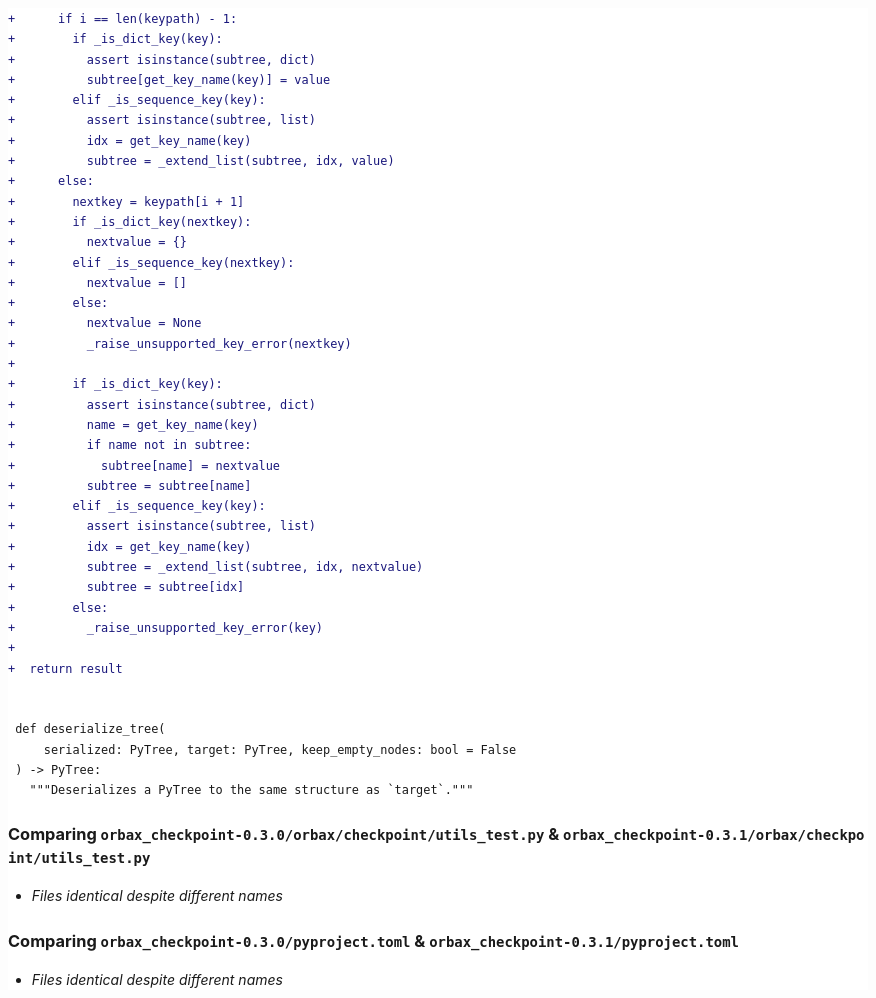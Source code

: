 ```diff
+      if i == len(keypath) - 1:
+        if _is_dict_key(key):
+          assert isinstance(subtree, dict)
+          subtree[get_key_name(key)] = value
+        elif _is_sequence_key(key):
+          assert isinstance(subtree, list)
+          idx = get_key_name(key)
+          subtree = _extend_list(subtree, idx, value)
+      else:
+        nextkey = keypath[i + 1]
+        if _is_dict_key(nextkey):
+          nextvalue = {}
+        elif _is_sequence_key(nextkey):
+          nextvalue = []
+        else:
+          nextvalue = None
+          _raise_unsupported_key_error(nextkey)
+
+        if _is_dict_key(key):
+          assert isinstance(subtree, dict)
+          name = get_key_name(key)
+          if name not in subtree:
+            subtree[name] = nextvalue
+          subtree = subtree[name]
+        elif _is_sequence_key(key):
+          assert isinstance(subtree, list)
+          idx = get_key_name(key)
+          subtree = _extend_list(subtree, idx, nextvalue)
+          subtree = subtree[idx]
+        else:
+          _raise_unsupported_key_error(key)
+
+  return result
 
 
 def deserialize_tree(
     serialized: PyTree, target: PyTree, keep_empty_nodes: bool = False
 ) -> PyTree:
   """Deserializes a PyTree to the same structure as `target`."""
```

### Comparing `orbax_checkpoint-0.3.0/orbax/checkpoint/utils_test.py` & `orbax_checkpoint-0.3.1/orbax/checkpoint/utils_test.py`

 * *Files identical despite different names*

### Comparing `orbax_checkpoint-0.3.0/pyproject.toml` & `orbax_checkpoint-0.3.1/pyproject.toml`

 * *Files identical despite different names*
